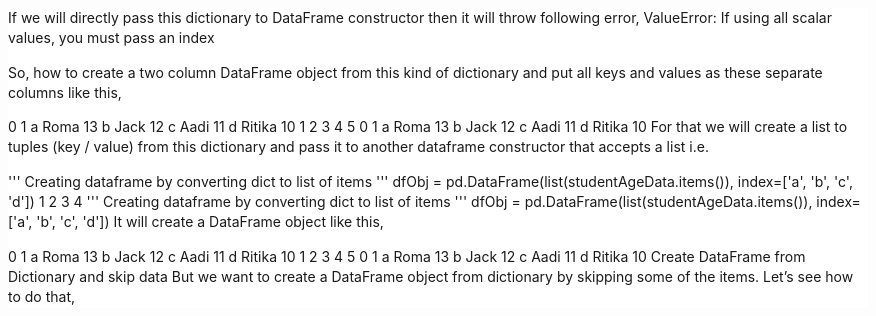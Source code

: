 If we will directly pass this dictionary to DataFrame constructor then it will throw following error,
ValueError: If using all scalar values, you must pass an index

So, how to create a two column DataFrame object from this kind of dictionary and put all keys and values as these separate columns like this,

0   1
a    Roma  13
b    Jack  12
c    Aadi  11
d  Ritika  10
1
2
3
4
5
        0   1
a    Roma  13
b    Jack  12
c    Aadi  11
d  Ritika  10
For that we will create a list to tuples (key / value) from this dictionary and pass it to another dataframe constructor that accepts a list i.e.

'''
Creating dataframe by converting dict to list of items
'''
dfObj = pd.DataFrame(list(studentAgeData.items()), index=['a', 'b', 'c', 'd'])
1
2
3
4
'''
Creating dataframe by converting dict to list of items
'''
dfObj = pd.DataFrame(list(studentAgeData.items()), index=['a', 'b', 'c', 'd'])
It will create a DataFrame object like this,

0   1
a    Roma  13
b    Jack  12
c    Aadi  11
d  Ritika  10
1
2
3
4
5
        0   1
a    Roma  13
b    Jack  12
c    Aadi  11
d  Ritika  10
Create DataFrame from Dictionary and skip data
But we want to create a DataFrame object from dictionary by skipping some of the items. Let’s see how to do that,

